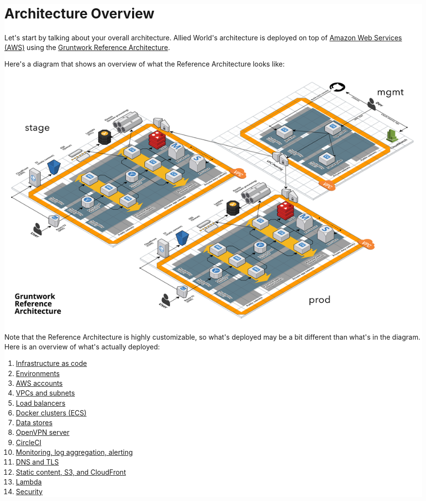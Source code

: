 # Architecture Overview

Let's start by talking about your overall architecture. Allied World's architecture is deployed on top of 
[Amazon Web Services (AWS)](https://aws.amazon.com/) using the [Gruntwork Reference 
Architecture](https://www.gruntwork.io/reference-architecture/). 

Here's a diagram that shows an overview of what the Reference Architecture looks like:

![Architecture Diagram](_images/ref-arch-full.png)

Note that the Reference Architecture is highly customizable, so what's deployed may be a bit different than what's
in the diagram.  Here is an overview of what's actually deployed:

1. [Infrastructure as code](#infrastructure-as-code)
1. [Environments](#environments)
1. [AWS accounts](#aws-accounts)
1. [VPCs and subnets](#vpcs-and-subnets)
1. [Load balancers](#load-balancers)
1. [Docker clusters (ECS)](#docker-clusters)
1. [Data stores](#data-stores)
1. [OpenVPN server](#openvpn-server)
1. [CircleCI](#circleci)
1. [Monitoring, log aggregation, alerting](#monitoring-log-aggregation-alerting)
1. [DNS and TLS](#dns-and-tls)
1. [Static content, S3, and CloudFront](#static-content-s3-and-cloudfront)
1. [Lambda](#lambda)
1. [Security](#security)
